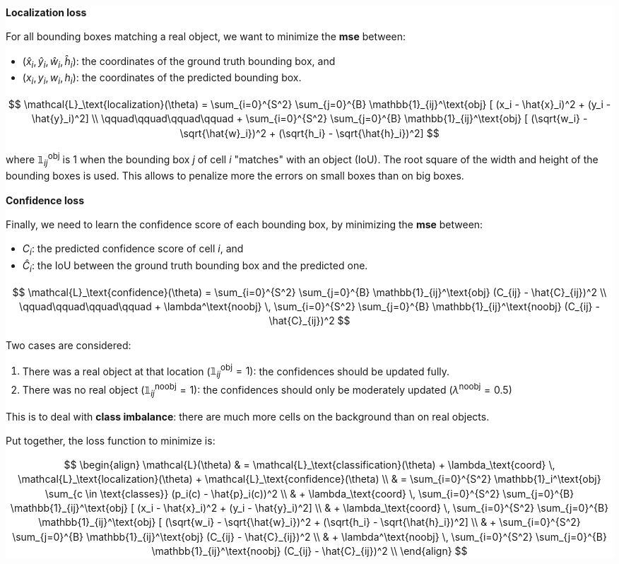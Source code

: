 **Localization loss**

For all bounding boxes matching a real object, we want to minimize the **mse** between:

* $(\hat{x}_i, \hat{y}_i, \hat{w}_i, \hat{h}_i)$: the coordinates of the ground truth bounding box, and
* $(x_i, y_i, w_i, h_i)$: the coordinates of the predicted bounding box.

$$
    \mathcal{L}_\text{localization}(\theta) = \sum_{i=0}^{S^2} \sum_{j=0}^{B} \mathbb{1}_{ij}^\text{obj} [ (x_i - \hat{x}_i)^2 + (y_i - \hat{y}_i)^2] \\
    \qquad\qquad\qquad\qquad + \sum_{i=0}^{S^2} \sum_{j=0}^{B} \mathbb{1}_{ij}^\text{obj} [ (\sqrt{w_i} - \sqrt{\hat{w}_i})^2 + (\sqrt{h_i} - \sqrt{\hat{h}_i})^2]
$$

where $\mathbb{1}_{ij}^\text{obj}$ is 1 when the bounding box $j$ of cell $i$ "matches" with an object (IoU). The root square of the width and height of the bounding boxes is used. This allows to penalize more the errors on small boxes than on big boxes.

**Confidence loss**

Finally, we need to learn the confidence score of each bounding box, by minimizing the **mse** between:

* $C_i$: the predicted confidence score of cell $i$, and
* $\hat{C}_i$: the IoU between the ground truth bounding box and the predicted one.

$$
    \mathcal{L}_\text{confidence}(\theta) = \sum_{i=0}^{S^2} \sum_{j=0}^{B} \mathbb{1}_{ij}^\text{obj} (C_{ij} - \hat{C}_{ij})^2  \\
    \qquad\qquad\qquad\qquad + \lambda^\text{noobj} \, \sum_{i=0}^{S^2} \sum_{j=0}^{B} \mathbb{1}_{ij}^\text{noobj} (C_{ij} - \hat{C}_{ij})^2
$$

Two cases are considered:

1. There was a real object at that location ($\mathbb{1}_{ij}^\text{obj} = 1$): the confidences should be updated fully.
2. There was no real object ($\mathbb{1}_{ij}^\text{noobj} = 1$): the confidences should only be moderately updated ($\lambda^\text{noobj} = 0.5$)

This is to deal with **class imbalance**: there are much more cells on the background than on real objects.

Put together, the loss function to minimize is:

$$
\begin{align}
    \mathcal{L}(\theta) & = \mathcal{L}_\text{classification}(\theta) + \lambda_\text{coord} \, \mathcal{L}_\text{localization}(\theta) + \mathcal{L}_\text{confidence}(\theta) \\
              & = \sum_{i=0}^{S^2} \mathbb{1}_i^\text{obj} \sum_{c \in \text{classes}} (p_i(c) - \hat{p}_i(c))^2 \\
              & + \lambda_\text{coord} \, \sum_{i=0}^{S^2} \sum_{j=0}^{B} \mathbb{1}_{ij}^\text{obj} [ (x_i - \hat{x}_i)^2 + (y_i - \hat{y}_i)^2] \\
              & + \lambda_\text{coord} \, \sum_{i=0}^{S^2} \sum_{j=0}^{B} \mathbb{1}_{ij}^\text{obj} [ (\sqrt{w_i} - \sqrt{\hat{w}_i})^2 + (\sqrt{h_i} - \sqrt{\hat{h}_i})^2] \\
              & + \sum_{i=0}^{S^2} \sum_{j=0}^{B} \mathbb{1}_{ij}^\text{obj} (C_{ij} - \hat{C}_{ij})^2  \\
              & + \lambda^\text{noobj} \, \sum_{i=0}^{S^2} \sum_{j=0}^{B} \mathbb{1}_{ij}^\text{noobj} (C_{ij} - \hat{C}_{ij})^2 \\
\end{align}
$$
